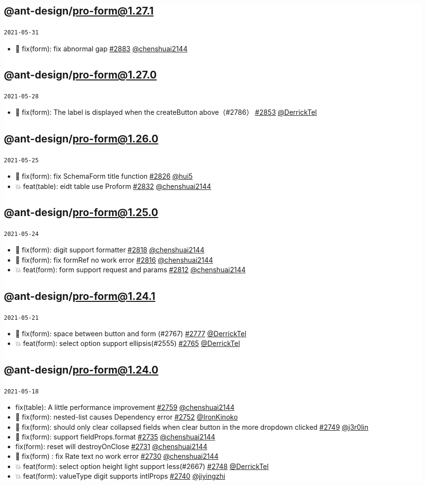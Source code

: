 ## @ant-design/pro-form@1.27.1

`2021-05-31`

- 🐛 fix(form): fix abnormal gap [#2883](https://github.com/ant-design/pro-components/pull/2883) [@chenshuai2144](https://github.com/chenshuai2144)

## @ant-design/pro-form@1.27.0

`2021-05-28`

- 🐛 fix(form): The label is displayed when the createButton above（#2786） [#2853](https://github.com/ant-design/pro-components/pull/2853) [@DerrickTel](https://github.com/DerrickTel)

## @ant-design/pro-form@1.26.0

`2021-05-25`

- 🐛 fix(form): fix SchemaForm title function [#2826](https://github.com/ant-design/pro-components/pull/2826) [@hui5](https://github.com/hui5)
- 💥 feat(table): eidt table use Proform [#2832](https://github.com/ant-design/pro-components/pull/2832) [@chenshuai2144](https://github.com/chenshuai2144)

## @ant-design/pro-form@1.25.0

`2021-05-24`

- 🐛 fix(form): digit support formatter [#2818](https://github.com/ant-design/pro-components/pull/2818) [@chenshuai2144](https://github.com/chenshuai2144)
- 🐛 fix(form): fix formRef no work error [#2816](https://github.com/ant-design/pro-components/pull/2816) [@chenshuai2144](https://github.com/chenshuai2144)
- 💥 feat(form): form support request and params [#2812](https://github.com/ant-design/pro-components/pull/2812) [@chenshuai2144](https://github.com/chenshuai2144)

## @ant-design/pro-form@1.24.1

`2021-05-21`

- 🐛 fix(form): space between button and form (#2767) [#2777](https://github.com/ant-design/pro-components/pull/2777) [@DerrickTel](https://github.com/DerrickTel)
- 💥 feat(form): select option support ellipsis(#2555) [#2765](https://github.com/ant-design/pro-components/pull/2765) [@DerrickTel](https://github.com/DerrickTel)

## @ant-design/pro-form@1.24.0

`2021-05-18`

- fix(table): A little performance improvement [#2759](https://github.com/ant-design/pro-components/pull/2759) [@chenshuai2144](https://github.com/chenshuai2144)
- 🐛 fix(form): nested-list causes Dependency error [#2752](https://github.com/ant-design/pro-components/pull/2752) [@IronKinoko](https://github.com/IronKinoko)
- 🐛 fix(form): should only clear collapsed fields when clear button in the more dropdown clicked [#2749](https://github.com/ant-design/pro-components/pull/2749) [@j3r0lin](https://github.com/j3r0lin)
- 🐛 fix(form): support fieldProps.format [#2735](https://github.com/ant-design/pro-components/pull/2735) [@chenshuai2144](https://github.com/chenshuai2144)
- fix(form): reset will destroyOnClose [#2731](https://github.com/ant-design/pro-components/pull/2731) [@chenshuai2144](https://github.com/chenshuai2144)
- 🐛 fix(form) : fix Rate text no work error [#2730](https://github.com/ant-design/pro-components/pull/2730) [@chenshuai2144](https://github.com/chenshuai2144)
- 💥 feat(form): select option height light support less(#2667) [#2748](https://github.com/ant-design/pro-components/pull/2748) [@DerrickTel](https://github.com/DerrickTel)
- 💥 feat(form): valueType digit supports intlProps [#2740](https://github.com/ant-design/pro-components/pull/2740) [@jiyingzhi](https://github.com/jiyingzhi)
